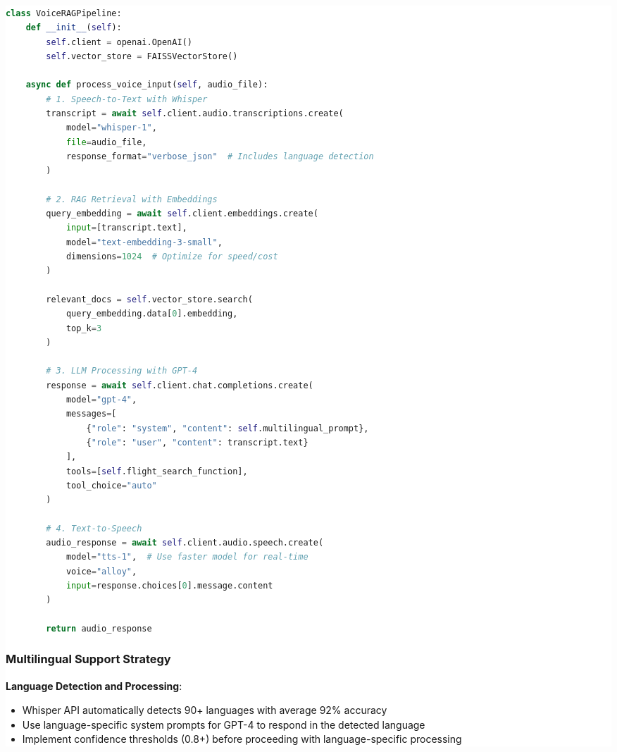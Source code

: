 ```python
class VoiceRAGPipeline:
    def __init__(self):
        self.client = openai.OpenAI()
        self.vector_store = FAISSVectorStore()
        
    async def process_voice_input(self, audio_file):
        # 1. Speech-to-Text with Whisper
        transcript = await self.client.audio.transcriptions.create(
            model="whisper-1",
            file=audio_file,
            response_format="verbose_json"  # Includes language detection
        )
        
        # 2. RAG Retrieval with Embeddings
        query_embedding = await self.client.embeddings.create(
            input=[transcript.text],
            model="text-embedding-3-small",
            dimensions=1024  # Optimize for speed/cost
        )
        
        relevant_docs = self.vector_store.search(
            query_embedding.data[0].embedding,
            top_k=3
        )
        
        # 3. LLM Processing with GPT-4
        response = await self.client.chat.completions.create(
            model="gpt-4",
            messages=[
                {"role": "system", "content": self.multilingual_prompt},
                {"role": "user", "content": transcript.text}
            ],
            tools=[self.flight_search_function],
            tool_choice="auto"
        )
        
        # 4. Text-to-Speech
        audio_response = await self.client.audio.speech.create(
            model="tts-1",  # Use faster model for real-time
            voice="alloy",
            input=response.choices[0].message.content
        )
        
        return audio_response
```

### Multilingual Support Strategy

**Language Detection and Processing**:
- Whisper API automatically detects 90+ languages with average 92% accuracy
- Use language-specific system prompts for GPT-4 to respond in the detected language
- Implement confidence thresholds (0.8+) before proceeding with language-specific processing
